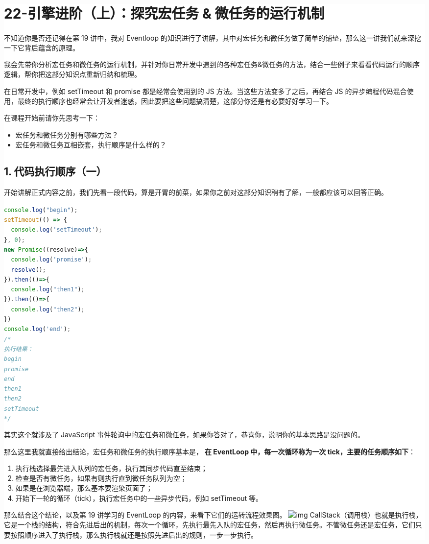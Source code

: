 # 22-引擎进阶（上）：探究宏任务 & 微任务的运行机制

不知道你是否还记得在第 19 讲中，我对 Eventloop 的知识进行了讲解，其中对宏任务和微任务做了简单的铺垫，那么这一讲我们就来深挖一下它背后蕴含的原理。

我会先带你分析宏任务和微任务的运行机制，并针对你日常开发中遇到的各种宏任务&微任务的方法，结合一些例子来看看代码运行的顺序逻辑，帮你把这部分知识点重新归纳和梳理。

在日常开发中，例如 setTimeout 和 promise 都是经常会使用到的 JS 方法。当这些方法变多了之后，再结合 JS 的异步编程代码混合使用，最终的执行顺序也经常会让开发者迷惑，因此要把这些问题搞清楚，这部分你还是有必要好好学习一下。

在课程开始前请你先思考一下：

- 宏任务和微任务分别有哪些方法？
- 宏任务和微任务互相嵌套，执行顺序是什么样的？

## 1. 代码执行顺序（一）

开始讲解正式内容之前，我们先看一段代码，算是开胃的前菜，如果你之前对这部分知识稍有了解，一般都应该可以回答正确。

```javascript
console.log("begin");
setTimeout(() => {
  console.log('setTimeout');
}, 0);
new Promise((resolve)=>{
  console.log('promise');
  resolve();
}).then(()=>{   
  console.log("then1");
}).then(()=>{
  console.log("then2");
})
console.log('end');
/* 
执行结果：  
begin
promise
end
then1
then2
setTimeout
*/
```

其实这个就涉及了 JavaScript 事件轮询中的宏任务和微任务，如果你答对了，恭喜你，说明你的基本思路是没问题的。

那么这里我就直接给出结论，宏任务和微任务的执行顺序基本是，
**在 EventLoop 中，每一次循环称为一次 tick，主要的任务顺序如下**：

1. 执行栈选择最先进入队列的宏任务，执行其同步代码直至结束；
2. 检查是否有微任务，如果有则执行直到微任务队列为空；
3. 如果是在浏览器端，那么基本要渲染页面了；
4. 开始下一轮的循环（tick），执行宏任务中的一些异步代码，例如 setTimeout 等。

那么结合这个结论，以及第 19 讲学习的 EventLoop 的内容，来看下它们的运转流程效果图。
![img](https://cdn.nlark.com/yuque/0/2025/png/1358855/1745313980546-4504e9e0-2e4d-4a72-929b-66e74513c97a.png)
CallStack（调用栈）也就是执行栈，它是一个栈的结构，符合先进后出的机制，每次一个循环，先执行最先入队的宏任务，然后再执行微任务。不管微任务还是宏任务，它们只要按照顺序进入了执行栈，那么执行栈就还是按照先进后出的规则，一步一步执行。
